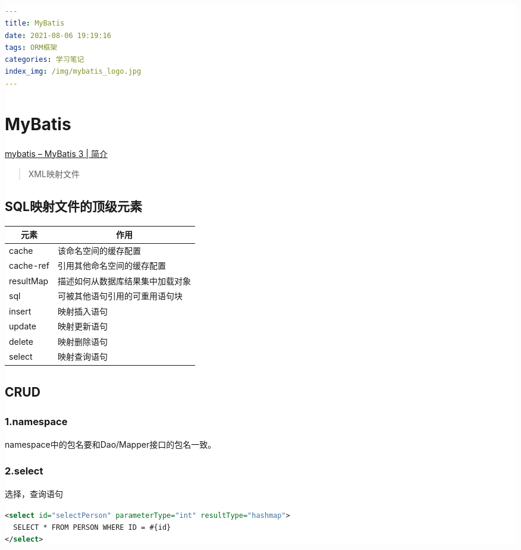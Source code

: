 ```yaml
---
title: MyBatis
date: 2021-08-06 19:19:16
tags: ORM框架
categories: 学习笔记
index_img: /img/mybatis_logo.jpg
---
```


# MyBatis

[mybatis – MyBatis 3 | 简介](https://mybatis.org/mybatis-3/zh/)

> XML映射文件

## SQL映射文件的顶级元素

| 元素      | 作用                             |
| --------- | -------------------------------- |
| cache     | 该命名空间的缓存配置             |
| cache-ref | 引用其他命名空间的缓存配置       |
| resultMap | 描述如何从数据库结果集中加载对象 |
| sql       | 可被其他语句引用的可重用语句块   |
| insert    | 映射插入语句                     |
| update    | 映射更新语句                     |
| delete    | 映射删除语句                     |
| select    | 映射查询语句                     |

## CRUD

### 1.namespace

namespace中的包名要和Dao/Mapper接口的包名一致。

### 2.select

选择，查询语句



```xml
<select id="selectPerson" parameterType="int" resultType="hashmap">
  SELECT * FROM PERSON WHERE ID = #{id}
</select>
```
